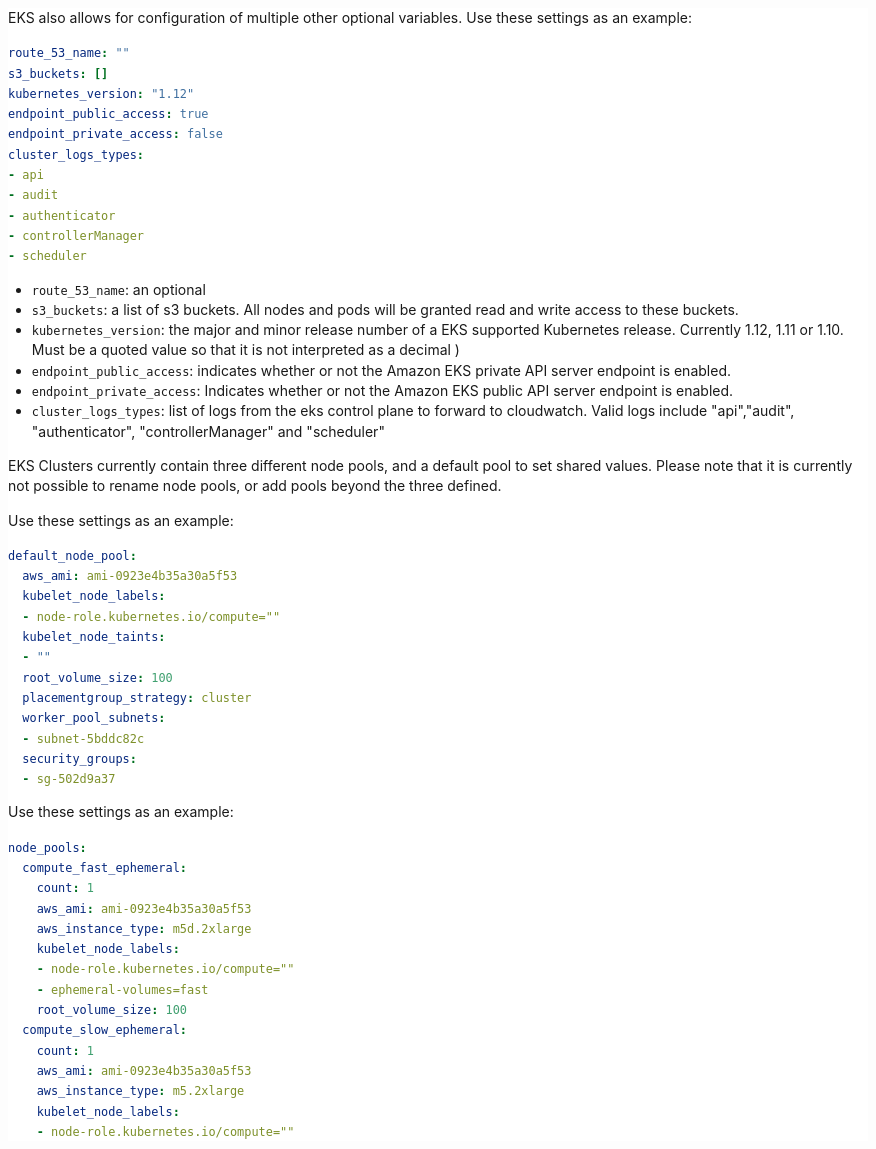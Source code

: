 EKS also allows for configuration of multiple other optional variables. Use these settings as an example:

```yaml
route_53_name: ""
s3_buckets: []
kubernetes_version: "1.12"
endpoint_public_access: true
endpoint_private_access: false
cluster_logs_types:
- api
- audit
- authenticator
- controllerManager
- scheduler
```

- `route_53_name`: an optional
- `s3_buckets`: a list of s3 buckets. All nodes and pods will be granted read and write access to these buckets.
- `kubernetes_version`: the major and minor release number of a EKS supported Kubernetes release. Currently 1.12, 1.11 or 1.10. Must be a quoted value so that it is not interpreted as a decimal )
- `endpoint_public_access`: indicates whether or not the Amazon EKS private API server endpoint is enabled.
- `endpoint_private_access`: Indicates whether or not the Amazon EKS public API server endpoint is enabled.
- `cluster_logs_types`: list of logs from the eks control plane to forward to cloudwatch. Valid logs include "api","audit", "authenticator", "controllerManager" and "scheduler"

EKS Clusters currently contain three different node pools, and a default pool to set shared values.
Please note that it is currently not possible to rename node pools, or add pools beyond the three defined.

Use these settings as an example:

```yaml
default_node_pool:
  aws_ami: ami-0923e4b35a30a5f53
  kubelet_node_labels:
  - node-role.kubernetes.io/compute=""
  kubelet_node_taints:
  - ""
  root_volume_size: 100
  placementgroup_strategy: cluster
  worker_pool_subnets:
  - subnet-5bddc82c
  security_groups:
  - sg-502d9a37
```

Use these settings as an example:

```yaml
node_pools:
  compute_fast_ephemeral:
    count: 1
    aws_ami: ami-0923e4b35a30a5f53
    aws_instance_type: m5d.2xlarge
    kubelet_node_labels:
    - node-role.kubernetes.io/compute=""
    - ephemeral-volumes=fast
    root_volume_size: 100
  compute_slow_ephemeral:
    count: 1
    aws_ami: ami-0923e4b35a30a5f53
    aws_instance_type: m5.2xlarge
    kubelet_node_labels:
    - node-role.kubernetes.io/compute=""
```